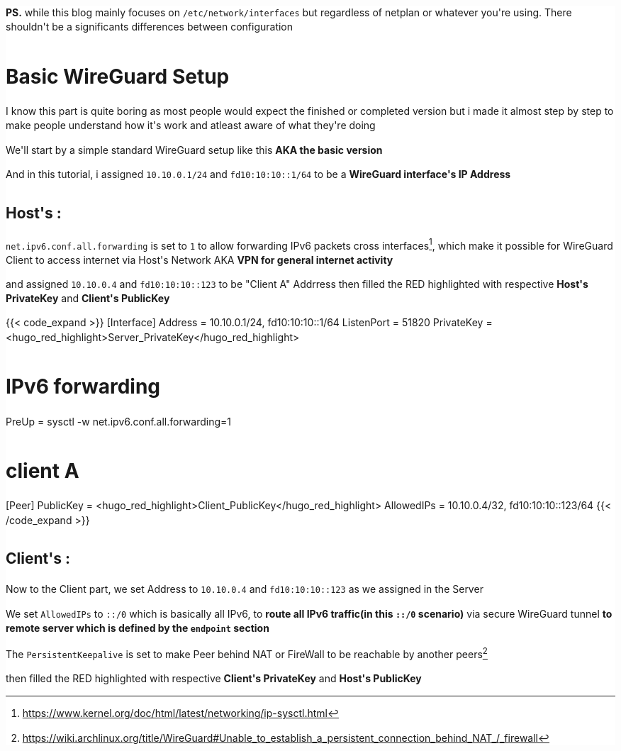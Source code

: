 **PS.** while this blog mainly focuses on `/etc/network/interfaces` but regardless of netplan or whatever you're using. There shouldn't be a significants differences between configuration

# Basic WireGuard Setup

I know this part is quite boring as most people would expect the finished or completed version but i made it almost step by step to make people understand how it's work and atleast aware of what they're doing

We'll start by a simple standard WireGuard setup like this **AKA the basic version**

And in this tutorial, i assigned `10.10.0.1/24` and `fd10:10:10::1/64` to be a **WireGuard interface's IP Address**

## Host's :

`net.ipv6.conf.all.forwarding` is set to `1` to allow forwarding IPv6 packets cross interfaces[^Cross Interface], which make it possible for WireGuard Client to access internet via Host's Network AKA **VPN for general internet activity**

and assigned `10.10.0.4` and `fd10:10:10::123` to be "Client A" Addrress then filled the RED highlighted with respective **Host's PrivateKey** and **Client's PublicKey**

{{< code_expand >}}
[Interface]
Address = 10.10.0.1/24, fd10:10:10::1/64
ListenPort = 51820
PrivateKey = <hugo_red_highlight>Server_PrivateKey</hugo_red_highlight>

# IPv6 forwarding
PreUp = sysctl -w net.ipv6.conf.all.forwarding=1

# client A
[Peer]
PublicKey = <hugo_red_highlight>Client_PublicKey</hugo_red_highlight>
AllowedIPs = 10.10.0.4/32, fd10:10:10::123/64
{{< /code_expand >}}

## Client's :

Now to the Client part, we set Address to `10.10.0.4` and `fd10:10:10::123` as we assigned in the Server

We set `AllowedIPs` to `::/0` which is basically all IPv6, to **route all IPv6 traffic(in this `::/0` scenario)** via secure WireGuard tunnel **to remote server which is defined by the `endpoint` section**

The `PersistentKeepalive` is set to make Peer behind NAT or FireWall to be reachable by another peers[^Keep Alive]

then filled the RED highlighted with respective **Client's PrivateKey** and **Host's PublicKey**


[^IPv6 Coverage]: https://stats.labs.apnic.net/ipv6
[^Cross Interface]: https://www.kernel.org/doc/html/latest/networking/ip-sysctl.html
[^Keep Alive]: https://wiki.archlinux.org/title/WireGuard#Unable_to_establish_a_persistent_connection_behind_NAT_/_firewall
[^Marking Traffic]: https://tldp.org/HOWTO/Adv-Routing-HOWTO/lartc.netfilter.html